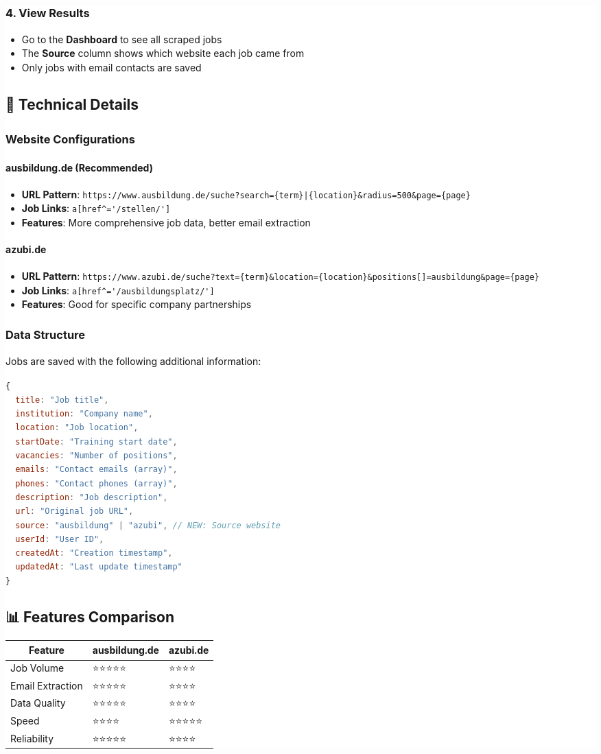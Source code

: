 ### 4. View Results
- Go to the **Dashboard** to see all scraped jobs
- The **Source** column shows which website each job came from
- Only jobs with email contacts are saved

## 🔧 Technical Details

### Website Configurations

#### ausbildung.de (Recommended)
- **URL Pattern**: `https://www.ausbildung.de/suche?search={term}|{location}&radius=500&page={page}`
- **Job Links**: `a[href^='/stellen/']`
- **Features**: More comprehensive job data, better email extraction

#### azubi.de
- **URL Pattern**: `https://www.azubi.de/suche?text={term}&location={location}&positions[]=ausbildung&page={page}`
- **Job Links**: `a[href^='/ausbildungsplatz/']`
- **Features**: Good for specific company partnerships

### Data Structure

Jobs are saved with the following additional information:
```javascript
{
  title: "Job title",
  institution: "Company name", 
  location: "Job location",
  startDate: "Training start date",
  vacancies: "Number of positions",
  emails: "Contact emails (array)",
  phones: "Contact phones (array)", 
  description: "Job description",
  url: "Original job URL",
  source: "ausbildung" | "azubi", // NEW: Source website
  userId: "User ID",
  createdAt: "Creation timestamp",
  updatedAt: "Last update timestamp"
}
```

## 📊 Features Comparison

| Feature | ausbildung.de | azubi.de |
|---------|---------------|----------|
| Job Volume | ⭐⭐⭐⭐⭐ | ⭐⭐⭐⭐ |
| Email Extraction | ⭐⭐⭐⭐⭐ | ⭐⭐⭐⭐ |
| Data Quality | ⭐⭐⭐⭐⭐ | ⭐⭐⭐⭐ |
| Speed | ⭐⭐⭐⭐ | ⭐⭐⭐⭐⭐ |
| Reliability | ⭐⭐⭐⭐⭐ | ⭐⭐⭐⭐ |
